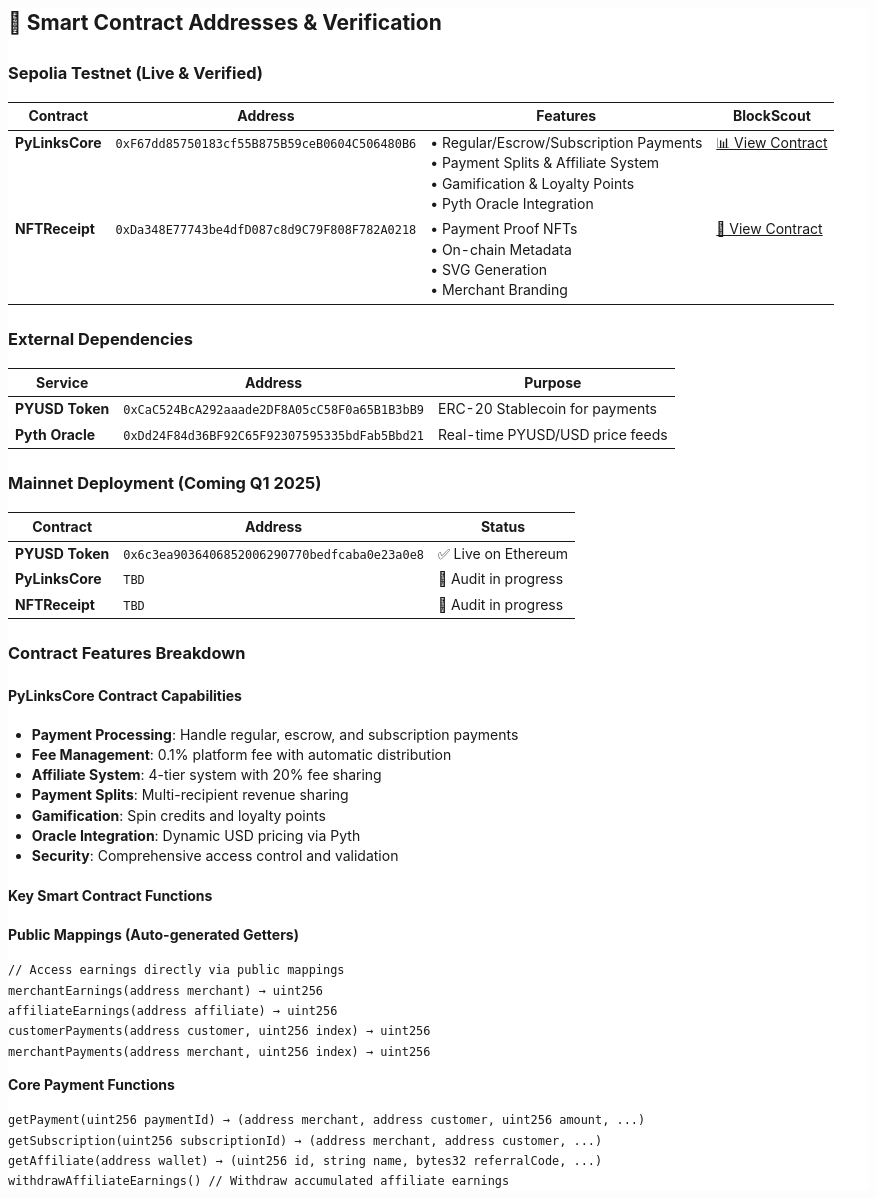 ## 📄 Smart Contract Addresses & Verification

### Sepolia Testnet (Live & Verified)

| Contract        | Address                                      | Features                                                                                                                                         | BlockScout                                                                                                             |
| --------------- | -------------------------------------------- | ------------------------------------------------------------------------------------------------------------------------------------------------ | ---------------------------------------------------------------------------------------------------------------------- |
| **PyLinksCore** | `0xF67dd85750183cf55B875B59ceB0604C506480B6` | • Regular/Escrow/Subscription Payments<br/>• Payment Splits & Affiliate System<br/>• Gamification & Loyalty Points<br/>• Pyth Oracle Integration | [📊 View Contract](https://eth-sepolia.blockscout.com/address/0xF67dd85750183cf55B875B59ceB0604C506480B6)              |
| **NFTReceipt**  | `0xDa348E77743be4dfD087c8d9C79F808F782A0218` | • Payment Proof NFTs<br/>• On-chain Metadata<br/>• SVG Generation<br/>• Merchant Branding                                                        | [🎨 View Contract](https://eth-sepolia.blockscout.com/address/0xDa348E77743be4dfD087c8d9C79F808F782A0218?tab=contract) |

### External Dependencies

| Service         | Address                                      | Purpose                         |
| --------------- | -------------------------------------------- | ------------------------------- |
| **PYUSD Token** | `0xCaC524BcA292aaade2DF8A05cC58F0a65B1B3bB9` | ERC-20 Stablecoin for payments  |
| **Pyth Oracle** | `0xDd24F84d36BF92C65F92307595335bdFab5Bbd21` | Real-time PYUSD/USD price feeds |

### Mainnet Deployment (Coming Q1 2025)

| Contract        | Address                                      | Status               |
| --------------- | -------------------------------------------- | -------------------- |
| **PYUSD Token** | `0x6c3ea9036406852006290770bedfcaba0e23a0e8` | ✅ Live on Ethereum  |
| **PyLinksCore** | `TBD`                                        | 🚧 Audit in progress |
| **NFTReceipt**  | `TBD`                                        | 🚧 Audit in progress |

### Contract Features Breakdown

#### PyLinksCore Contract Capabilities

- **Payment Processing**: Handle regular, escrow, and subscription payments
- **Fee Management**: 0.1% platform fee with automatic distribution
- **Affiliate System**: 4-tier system with 20% fee sharing
- **Payment Splits**: Multi-recipient revenue sharing
- **Gamification**: Spin credits and loyalty points
- **Oracle Integration**: Dynamic USD pricing via Pyth
- **Security**: Comprehensive access control and validation

#### Key Smart Contract Functions

**Public Mappings (Auto-generated Getters)**
```solidity
// Access earnings directly via public mappings
merchantEarnings(address merchant) → uint256
affiliateEarnings(address affiliate) → uint256
customerPayments(address customer, uint256 index) → uint256
merchantPayments(address merchant, uint256 index) → uint256
```

**Core Payment Functions**
```solidity
getPayment(uint256 paymentId) → (address merchant, address customer, uint256 amount, ...)
getSubscription(uint256 subscriptionId) → (address merchant, address customer, ...)
getAffiliate(address wallet) → (uint256 id, string name, bytes32 referralCode, ...)
withdrawAffiliateEarnings() // Withdraw accumulated affiliate earnings
```
